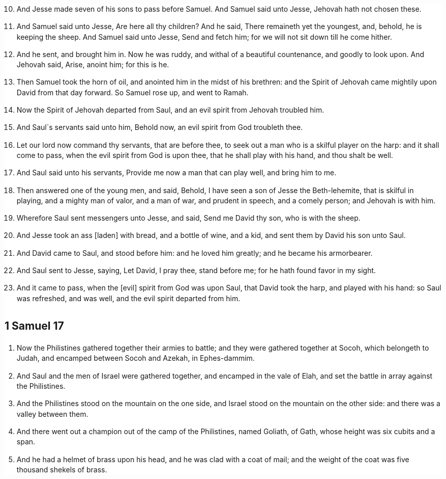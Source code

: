 10. And Jesse made seven of his sons to pass before Samuel. And Samuel said unto Jesse, Jehovah hath not chosen these.

11. And Samuel said unto Jesse, Are here all thy children? And he said, There remaineth yet the youngest, and, behold, he is keeping the sheep. And Samuel said unto Jesse, Send and fetch him; for we will not sit down till he come hither.

12. And he sent, and brought him in. Now he was ruddy, and withal of a beautiful countenance, and goodly to look upon. And Jehovah said, Arise, anoint him; for this is he.

13. Then Samuel took the horn of oil, and anointed him in the midst of his brethren: and the Spirit of Jehovah came mightily upon David from that day forward. So Samuel rose up, and went to Ramah.

14. Now the Spirit of Jehovah departed from Saul, and an evil spirit from Jehovah troubled him.

15. And Saul`s servants said unto him, Behold now, an evil spirit from God troubleth thee.

16. Let our lord now command thy servants, that are before thee, to seek out a man who is a skilful player on the harp: and it shall come to pass, when the evil spirit from God is upon thee, that he shall play with his hand, and thou shalt be well.

17. And Saul said unto his servants, Provide me now a man that can play well, and bring him to me.

18. Then answered one of the young men, and said, Behold, I have seen a son of Jesse the Beth-lehemite, that is skilful in playing, and a mighty man of valor, and a man of war, and prudent in speech, and a comely person; and Jehovah is with him.

19. Wherefore Saul sent messengers unto Jesse, and said, Send me David thy son, who is with the sheep.

20. And Jesse took an ass [laden] with bread, and a bottle of wine, and a kid, and sent them by David his son unto Saul.

21. And David came to Saul, and stood before him: and he loved him greatly; and he became his armorbearer.

22. And Saul sent to Jesse, saying, Let David, I pray thee, stand before me; for he hath found favor in my sight.

23. And it came to pass, when the [evil] spirit from God was upon Saul, that David took the harp, and played with his hand: so Saul was refreshed, and was well, and the evil spirit departed from him.

## 1 Samuel 17

1. Now the Philistines gathered together their armies to battle; and they were gathered together at Socoh, which belongeth to Judah, and encamped between Socoh and Azekah, in Ephes-dammim.

2. And Saul and the men of Israel were gathered together, and encamped in the vale of Elah, and set the battle in array against the Philistines.

3. And the Philistines stood on the mountain on the one side, and Israel stood on the mountain on the other side: and there was a valley between them.

4. And there went out a champion out of the camp of the Philistines, named Goliath, of Gath, whose height was six cubits and a span.

5. And he had a helmet of brass upon his head, and he was clad with a coat of mail; and the weight of the coat was five thousand shekels of brass.
